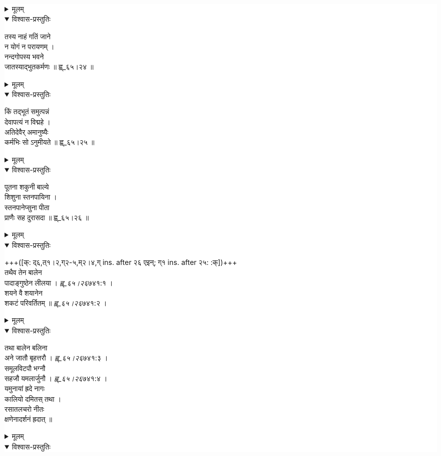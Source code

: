 <details><summary>मूलम्</summary></details>

<details open><summary>विश्वास-प्रस्तुतिः</summary>

तस्य नाहं गतिं जाने  
न योगं न परायणम् ।  
नन्दगोपस्य भवने  
जातस्याद्भुतकर्मणः ॥ ह्व्_६५।२४ ॥
</details>

<details><summary>मूलम्</summary></details>

<details open><summary>विश्वास-प्रस्तुतिः</summary>

किं तद्भूतं समुत्पन्नं  
देवापत्यं न विद्महे ।  
अतिदेवैर् अमानुष्यैः  
कर्मभिः सो ऽनुमीयते ॥ ह्व्_६५।२५ ॥
</details>

<details><summary>मूलम्</summary></details>

<details open><summary>विश्वास-प्रस्तुतिः</summary>

पूतना शकुनी बाल्ये  
शिशुना स्तनपायिना ।  
स्तनपानेप्सुना पीता  
प्राणैः सह दुरासदा ॥ ह्व्_६५।२६ ॥
</details>

<details><summary>मूलम्</summary></details>

<details open><summary>विश्वास-प्रस्तुतिः</summary>

+++([क्: द्६,त्१।२,ग्२-५,म्२।४,ग् ins. after २६ एइन्; ग्१ ins. after २५: :क्])+++  
तथैव तेन बालेन  
पादाङ्गुष्ठेन लीलया । *ह्व्_६५।२६*७४१:१ ।  
शयने वै शयानेन  
शकटं परिवर्तितम् ॥ *ह्व्_६५।२६*७४१:२ ।
</details>

<details><summary>मूलम्</summary></details>

<details open><summary>विश्वास-प्रस्तुतिः</summary>

तथा बालेन बलिना  
अने जातौ बृहत्तरौ । *ह्व्_६५।२६*७४१:३ ।  
समूलविटपौ भग्नौ  
सहजौ यमलार्जुनौ । *ह्व्_६५।२६*७४१:४ ।  
यमुनायां ह्रदे नागः  
कालियो दमितस् तथा ।  
रसातलचरो नीतः  
क्षणेनादर्शनं ह्रदात् ॥
</details>

<details><summary>मूलम्</summary></details>

<details open><summary>विश्वास-प्रस्तुतिः</summary>
